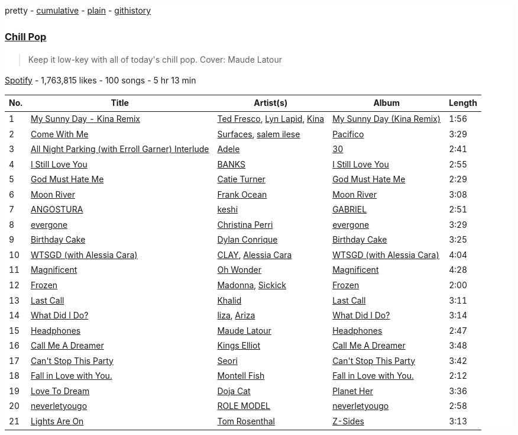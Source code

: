 pretty - [cumulative](/playlists/cumulative/37i9dQZF1DX0MLFaUdXnjA.md) - [plain](/playlists/plain/37i9dQZF1DX0MLFaUdXnjA) - [githistory](https://github.githistory.xyz/mackorone/spotify-playlist-archive/blob/main/playlists/plain/37i9dQZF1DX0MLFaUdXnjA)

### [Chill Pop](https://open.spotify.com/playlist/37i9dQZF1DX0MLFaUdXnjA)

> Keep it low\-key with all of today's chill pop\. Cover: Maude Latour

[Spotify](https://open.spotify.com/user/spotify) - 1,763,815 likes - 100 songs - 5 hr 13 min

| No. | Title | Artist(s) | Album | Length |
|---|---|---|---|---|
| 1 | [My Sunny Day \- Kina Remix](https://open.spotify.com/track/17uhetjXsCctreur8sxfqo) | [Ted Fresco](https://open.spotify.com/artist/2lH1vV1rGOw0ETBmnTAyvZ), [Lyn Lapid](https://open.spotify.com/artist/4pfy05cNNTacuOQ6SiSu4v), [Kina](https://open.spotify.com/artist/4qIVPF0s71ZYW3qzhu5GkF) | [My Sunny Day \(Kina Remix\)](https://open.spotify.com/album/4GKIrekHWizVNtsyHFeWgV) | 1:56 |
| 2 | [Come With Me](https://open.spotify.com/track/16frIpnyUb9poRwQxQTmaC) | [Surfaces](https://open.spotify.com/artist/4ETSs924pXMzjIeD6E9b4u), [salem ilese](https://open.spotify.com/artist/3QJUFtGBGL05vo0kCJZsmT) | [Pacifico](https://open.spotify.com/album/5PrhnVNOKoJC2aLLfabxuB) | 3:29 |
| 3 | [All Night Parking \(with Erroll Garner\) Interlude](https://open.spotify.com/track/496vIKS2INz840xZaKncvR) | [Adele](https://open.spotify.com/artist/4dpARuHxo51G3z768sgnrY) | [30](https://open.spotify.com/album/21jF5jlMtzo94wbxmJ18aa) | 2:41 |
| 4 | [I Still Love You](https://open.spotify.com/track/5J3lwdkgC0D8wBuEgsvGJp) | [BANKS](https://open.spotify.com/artist/2xe8IXgCTpwHE3eA9hTs4n) | [I Still Love You](https://open.spotify.com/album/0CL2R1h6ovr4IcaXSqouYZ) | 2:55 |
| 5 | [God Must Hate Me](https://open.spotify.com/track/21xzFXSL2XkZ2mIzDDAqTK) | [Catie Turner](https://open.spotify.com/artist/3nYYI90ObxhjLjdxaoXGSa) | [God Must Hate Me](https://open.spotify.com/album/11PVMiF3q2pguN5ym4NvMm) | 2:29 |
| 6 | [Moon River](https://open.spotify.com/track/41cpvQ2GyGb2BRdIRSsTqK) | [Frank Ocean](https://open.spotify.com/artist/2h93pZq0e7k5yf4dywlkpM) | [Moon River](https://open.spotify.com/album/0iqqnLXoocsMeCYlTw3Q2q) | 3:08 |
| 7 | [ANGOSTURA](https://open.spotify.com/track/38umMmZQdeoOG7Zojor4g3) | [keshi](https://open.spotify.com/artist/3pc0bOVB5whxmD50W79wwO) | [GABRIEL](https://open.spotify.com/album/1WVIJaAboRSwJOe4u0n0Q7) | 2:51 |
| 8 | [evergone](https://open.spotify.com/track/5TbZEYpwXya5oNqGJbiIQx) | [Christina Perri](https://open.spotify.com/artist/7H55rcKCfwqkyDFH9wpKM6) | [evergone](https://open.spotify.com/album/7acKjQss2YDHbg5Wx0gxdL) | 3:29 |
| 9 | [Birthday Cake](https://open.spotify.com/track/7dDrR6vMK1JAwZZ5MIWgme) | [Dylan Conrique](https://open.spotify.com/artist/2S054G7qnCK45KY0XzpX30) | [Birthday Cake](https://open.spotify.com/album/6Z2I7RVroN2B24d7mms0tT) | 3:25 |
| 10 | [WTSGD \(with Alessia Cara\)](https://open.spotify.com/track/2JerYQPEZWTiTEIFgfUEoV) | [CLAY](https://open.spotify.com/artist/20aPu5vizjmoX2A7f7AOWL), [Alessia Cara](https://open.spotify.com/artist/2wUjUUtkb5lvLKcGKsKqsR) | [WTSGD \(with Alessia Cara\)](https://open.spotify.com/album/4VkgVNf0yIMLkwfls1J83u) | 4:04 |
| 11 | [Magnificent](https://open.spotify.com/track/287p7lbcw95SrINpsNJTzk) | [Oh Wonder](https://open.spotify.com/artist/5cIc3SBFuBLVxJz58W2tU9) | [Magnificent](https://open.spotify.com/album/2ByZUAzcozWClH2N1gIAqz) | 4:28 |
| 12 | [Frozen](https://open.spotify.com/track/6lknMmJZALXxx7emwwZWLX) | [Madonna](https://open.spotify.com/artist/6tbjWDEIzxoDsBA1FuhfPW), [Sickick](https://open.spotify.com/artist/3NR7hAacOhmcztWvD7vJfS) | [Frozen](https://open.spotify.com/album/2GAIUdfLIFtxDty42RowjE) | 2:00 |
| 13 | [Last Call](https://open.spotify.com/track/7k0wVBW3cvV6Xmb87JikIf) | [Khalid](https://open.spotify.com/artist/6LuN9FCkKOj5PcnpouEgny) | [Last Call](https://open.spotify.com/album/3ZLZkAJBG98Bg0K8xUEhIn) | 3:11 |
| 14 | [What Did I Do?](https://open.spotify.com/track/2QkyElTyTEezPBIFi6DMdp) | [liza](https://open.spotify.com/artist/6K5Mei2psrczwqzTMIM48I), [Ariza](https://open.spotify.com/artist/4hfAjEKTAFTmJvGQCGTED5) | [What Did I Do?](https://open.spotify.com/album/6Gm6hzOjDvSTwSNU58qBwp) | 3:14 |
| 15 | [Headphones](https://open.spotify.com/track/4KrwobI2xa03a24kPDQIvh) | [Maude Latour](https://open.spotify.com/artist/3MNLhvqJkWsO6tcjY9ps62) | [Headphones](https://open.spotify.com/album/70qfnrWg4gpw3Wkm6mdIKj) | 2:47 |
| 16 | [Call Me A Dreamer](https://open.spotify.com/track/5PMp84lVFm0SWEWOx1aQsw) | [Kings Elliot](https://open.spotify.com/artist/3iUGCPBBseYhEhwqCG7PNy) | [Call Me A Dreamer](https://open.spotify.com/album/3zKpAuwGhuBpavexvu6ySj) | 3:48 |
| 17 | [Can't Stop This Party](https://open.spotify.com/track/1FP2jE6moLiHoNUaWTUyJc) | [Seori](https://open.spotify.com/artist/2bWTIIQP9zaVc55RaMGu7e) | [Can't Stop This Party](https://open.spotify.com/album/6nG0PLR5YgP7tHYKfwhiOI) | 3:42 |
| 18 | [Fall in Love with You.](https://open.spotify.com/track/31MQR9rOHRXyg4J01hRY1h) | [Montell Fish](https://open.spotify.com/artist/5nvWOyAkfNgVLKESq4fOj2) | [Fall in Love with You.](https://open.spotify.com/album/5nXW8DTden7uHd0eyZengc) | 2:12 |
| 19 | [Love To Dream](https://open.spotify.com/track/6Q9IUoBTNLHgBib1FSFGbj) | [Doja Cat](https://open.spotify.com/artist/5cj0lLjcoR7YOSnhnX0Po5) | [Planet Her](https://open.spotify.com/album/1nAQbHeOWTfQzbOoFrvndW) | 3:36 |
| 20 | [neverletyougo](https://open.spotify.com/track/6ps0RcnIrPoiMd9vfcA9KB) | [ROLE MODEL](https://open.spotify.com/artist/1dy5WNgIKQU6ezkpZs4y8z) | [neverletyougo](https://open.spotify.com/album/2oNeFeW7cRXefZVwQA4eFf) | 2:58 |
| 21 | [Lights Are On](https://open.spotify.com/track/4IhTXiZLKATmwhMZIb1GQN) | [Tom Rosenthal](https://open.spotify.com/artist/1AgxgADPuRIW1wyaA4OKcB) | [Z\-Sides](https://open.spotify.com/album/6wOJyevNYXevqTZCn6Xk5T) | 3:13 |